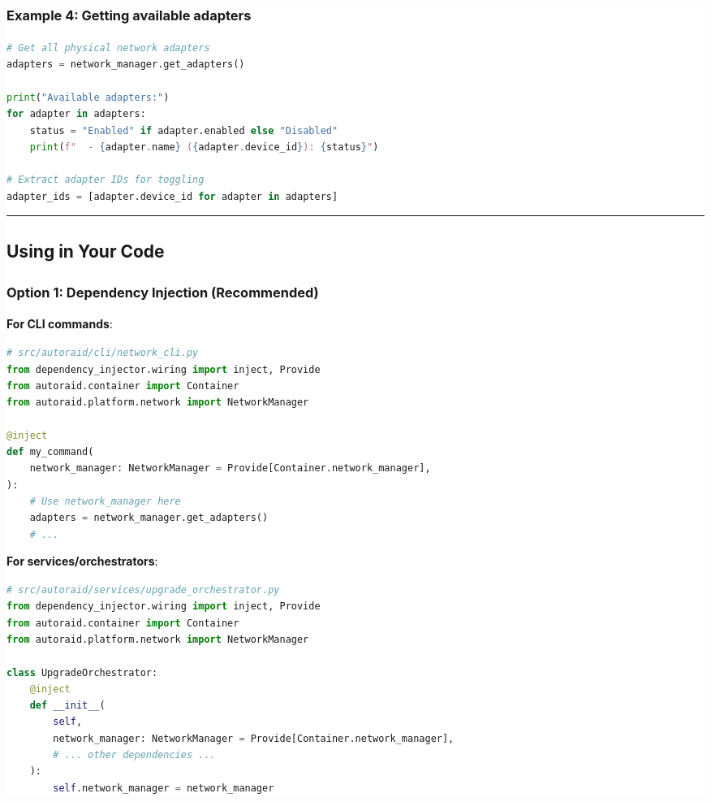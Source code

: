 
### Example 4: Getting available adapters

```python
# Get all physical network adapters
adapters = network_manager.get_adapters()

print("Available adapters:")
for adapter in adapters:
    status = "Enabled" if adapter.enabled else "Disabled"
    print(f"  - {adapter.name} ({adapter.device_id}): {status}")

# Extract adapter IDs for toggling
adapter_ids = [adapter.device_id for adapter in adapters]
```

---

## Using in Your Code

### Option 1: Dependency Injection (Recommended)

**For CLI commands**:
```python
# src/autoraid/cli/network_cli.py
from dependency_injector.wiring import inject, Provide
from autoraid.container import Container
from autoraid.platform.network import NetworkManager

@inject
def my_command(
    network_manager: NetworkManager = Provide[Container.network_manager],
):
    # Use network_manager here
    adapters = network_manager.get_adapters()
    # ...
```

**For services/orchestrators**:
```python
# src/autoraid/services/upgrade_orchestrator.py
from dependency_injector.wiring import inject, Provide
from autoraid.container import Container
from autoraid.platform.network import NetworkManager

class UpgradeOrchestrator:
    @inject
    def __init__(
        self,
        network_manager: NetworkManager = Provide[Container.network_manager],
        # ... other dependencies ...
    ):
        self.network_manager = network_manager
```
